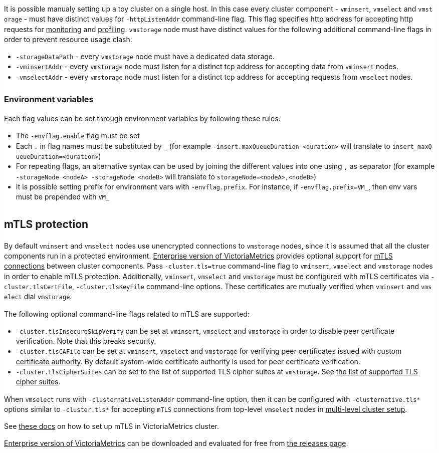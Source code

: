 It is possible manualy setting up a toy cluster on a single host. In this case every cluster component - `vminsert`, `vmselect` and `vmstorage` - must have distinct values for `-httpListenAddr` command-line flag. This flag specifies http address for accepting http requests for [monitoring](#monitoring) and [profiling](#profiling). `vmstorage` node must have distinct values for the following additional command-line flags in order to prevent resource usage clash:
- `-storageDataPath` - every `vmstorage` node must have a dedicated data storage.
- `-vminsertAddr` - every `vmstorage` node must listen for a distinct tcp address for accepting data from `vminsert` nodes.
- `-vmselectAddr` - every `vmstorage` node must listen for a distinct tcp address for accepting requests from `vmselect` nodes.

### Environment variables

Each flag values can be set through environment variables by following these rules:

- The `-envflag.enable` flag must be set
- Each `.` in flag names must be substituted by `_` (for example `-insert.maxQueueDuration <duration>` will translate to `insert_maxQueueDuration=<duration>`)
- For repeating flags, an alternative syntax can be used by joining the different values into one using `,` as separator (for example `-storageNode <nodeA> -storageNode <nodeB>` will translate to `storageNode=<nodeA>,<nodeB>`)
- It is possible setting prefix for environment vars with `-envflag.prefix`. For instance, if `-envflag.prefix=VM_`, then env vars must be prepended with `VM_`

## mTLS protection

By default `vminsert` and `vmselect` nodes use unencrypted connections to `vmstorage` nodes, since it is assumed that all the cluster components run in a protected environment. [Enterprise version of VictoriaMetrics](https://victoriametrics.com/products/enterprise/) provides optional support for [mTLS connections](https://en.wikipedia.org/wiki/Mutual_authentication#mTLS) between cluster components. Pass `-cluster.tls=true` command-line flag to `vminsert`, `vmselect` and `vmstorage` nodes in order to enable mTLS protection. Additionally, `vminsert`, `vmselect` and `vmstorage` must be configured with mTLS certificates via `-cluster.tlsCertFile`, `-cluster.tlsKeyFile` command-line options. These certificates are mutually verified when `vminsert` and `vmselect` dial `vmstorage`.

The following optional command-line flags related to mTLS are supported:

- `-cluster.tlsInsecureSkipVerify` can be set at `vminsert`, `vmselect` and `vmstorage` in order to disable peer certificate verification. Note that this breaks security.
- `-cluster.tlsCAFile` can be set at `vminsert`, `vmselect` and `vmstorage` for verifying peer certificates issued with custom [certificate authority](https://en.wikipedia.org/wiki/Certificate_authority). By default system-wide certificate authority is used for peer certificate verification.
- `-cluster.tlsCipherSuites` can be set to the list of supported TLS cipher suites at `vmstorage`. See [the list of supported TLS cipher suites](https://pkg.go.dev/crypto/tls#pkg-constants).

When `vmselect` runs with `-clusternativeListenAddr` command-line option, then it can be configured with `-clusternative.tls*` options similar to `-cluster.tls*` for accepting `mTLS` connections from top-level `vmselect` nodes in [multi-level cluster setup](#multi-level-cluster-setup).

See [these docs](https://gist.github.com/f41gh7/76ed8e5fb1ebb9737fe746bae9175ee6) on how to set up mTLS in VictoriaMetrics cluster.

[Enterprise version of VictoriaMetrics](https://victoriametrics.com/products/enterprise/) can be downloaded and evaluated for free from [the releases page](https://github.com/VictoriaMetrics/VictoriaMetrics/releases).

